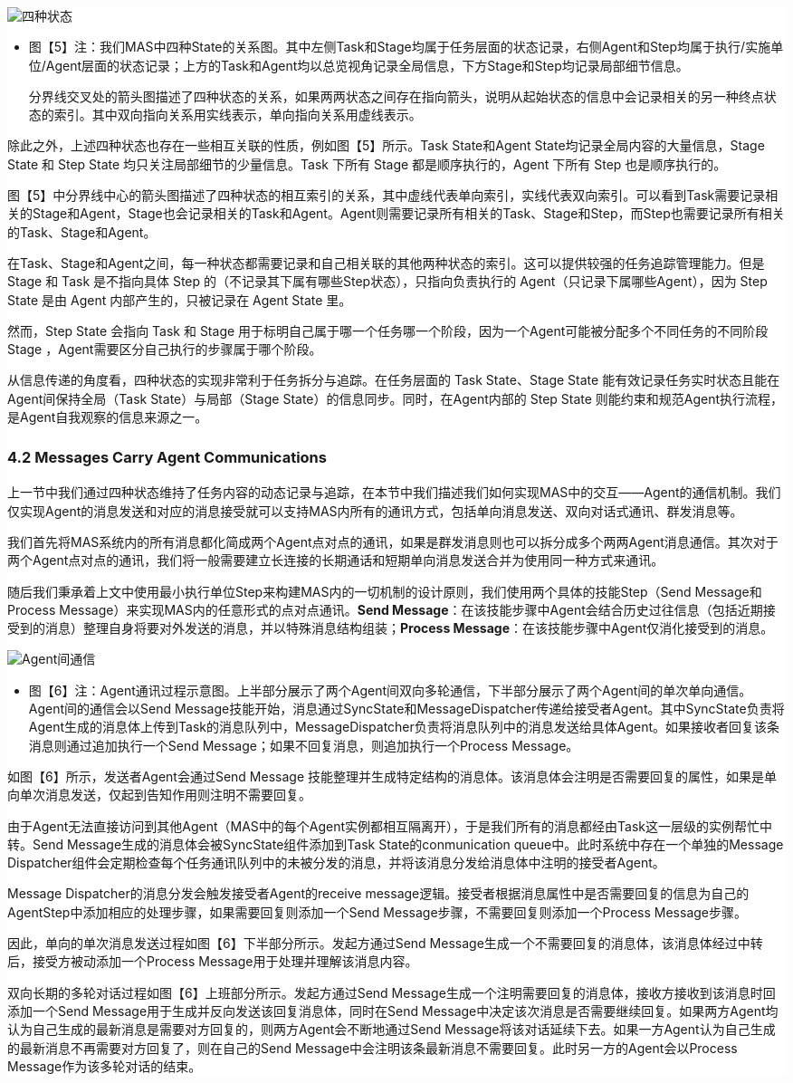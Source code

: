 

![四种状态](./asset/四种状态.jpg)

- 图【5】注：我们MAS中四种State的关系图。其中左侧Task和Stage均属于任务层面的状态记录，右侧Agent和Step均属于执行/实施单位/Agent层面的状态记录；上方的Task和Agent均以总览视角记录全局信息，下方Stage和Step均记录局部细节信息。

  分界线交叉处的箭头图描述了四种状态的关系，如果两两状态之间存在指向箭头，说明从起始状态的信息中会记录相关的另一种终点状态的索引。其中双向指向关系用实线表示，单向指向关系用虚线表示。

除此之外，上述四种状态也存在一些相互关联的性质，例如图【5】所示。Task State和Agent State均记录全局内容的大量信息，Stage State 和 Step State 均只关注局部细节的少量信息。Task 下所有 Stage 都是顺序执行的，Agent 下所有 Step 也是顺序执行的。

图【5】中分界线中心的箭头图描述了四种状态的相互索引的关系，其中虚线代表单向索引，实线代表双向索引。可以看到Task需要记录相关的Stage和Agent，Stage也会记录相关的Task和Agent。Agent则需要记录所有相关的Task、Stage和Step，而Step也需要记录所有相关的Task、Stage和Agent。

在Task、Stage和Agent之间，每一种状态都需要记录和自己相关联的其他两种状态的索引。这可以提供较强的任务追踪管理能力。但是 Stage 和 Task 是不指向具体 Step 的（不记录其下属有哪些Step状态），只指向负责执行的 Agent（只记录下属哪些Agent），因为 Step State 是由 Agent 内部产生的，只被记录在 Agent State 里。

然而，Step State 会指向 Task 和 Stage 用于标明自己属于哪一个任务哪一个阶段，因为一个Agent可能被分配多个不同任务的不同阶段 Stage ，Agent需要区分自己执行的步骤属于哪个阶段。

从信息传递的角度看，四种状态的实现非常利于任务拆分与追踪。在任务层面的 Task State、Stage State 能有效记录任务实时状态且能在Agent间保持全局（Task State）与局部（Stage State）的信息同步。同时，在Agent内部的 Step State 则能约束和规范Agent执行流程，是Agent自我观察的信息来源之一。





### 4.2 Messages Carry Agent Communications

上一节中我们通过四种状态维持了任务内容的动态记录与追踪，在本节中我们描述我们如何实现MAS中的交互——Agent的通信机制。我们仅实现Agent的消息发送和对应的消息接受就可以支持MAS内所有的通讯方式，包括单向消息发送、双向对话式通讯、群发消息等。

我们首先将MAS系统内的所有消息都化简成两个Agent点对点的通讯，如果是群发消息则也可以拆分成多个两两Agent消息通信。其次对于两个Agent点对点的通讯，我们将一般需要建立长连接的长期通话和短期单向消息发送合并为使用同一种方式来通讯。

随后我们秉承着上文中使用最小执行单位Step来构建MAS内的一切机制的设计原则，我们使用两个具体的技能Step（Send Message和Process Message）来实现MAS内的任意形式的点对点通讯。**Send Message**：在该技能步骤中Agent会结合历史过往信息（包括近期接受到的消息）整理自身将要对外发送的消息，并以特殊消息结构组装；**Process Message**：在该技能步骤中Agent仅消化接受到的消息。

![Agent间通信](./asset/Agent间通信.jpg)

- 图【6】注：Agent通讯过程示意图。上半部分展示了两个Agent间双向多轮通信，下半部分展示了两个Agent间的单次单向通信。Agent间的通信会以Send Message技能开始，消息通过SyncState和MessageDispatcher传递给接受者Agent。其中SyncState负责将Agent生成的消息体上传到Task的消息队列中，MessageDispatcher负责将消息队列中的消息发送给具体Agent。如果接收者回复该条消息则通过追加执行一个Send Message；如果不回复消息，则追加执行一个Process Message。

如图【6】所示，发送者Agent会通过Send Message 技能整理并生成特定结构的消息体。该消息体会注明是否需要回复的属性，如果是单向单次消息发送，仅起到告知作用则注明不需要回复。

由于Agent无法直接访问到其他Agent（MAS中的每个Agent实例都相互隔离开），于是我们所有的消息都经由Task这一层级的实例帮忙中转。Send Message生成的消息体会被SyncState组件添加到Task State的conmunication queue中。此时系统中存在一个单独的Message Dispatcher组件会定期检查每个任务通讯队列中的未被分发的消息，并将该消息分发给消息体中注明的接受者Agent。

Message Dispatcher的消息分发会触发接受者Agent的receive message逻辑。接受者根据消息属性中是否需要回复的信息为自己的AgentStep中添加相应的处理步骤，如果需要回复则添加一个Send Message步骤，不需要回复则添加一个Process Message步骤。

因此，单向的单次消息发送过程如图【6】下半部分所示。发起方通过Send Message生成一个不需要回复的消息体，该消息体经过中转后，接受方被动添加一个Process Message用于处理并理解该消息内容。

双向长期的多轮对话过程如图【6】上班部分所示。发起方通过Send Message生成一个注明需要回复的消息体，接收方接收到该消息时回添加一个Send Message用于生成并反向发送该回复消息体，同时在Send Message中决定该次消息是否需要继续回复。如果两方Agent均认为自己生成的最新消息是需要对方回复的，则两方Agent会不断地通过Send Message将该对话延续下去。如果一方Agent认为自己生成的最新消息不再需要对方回复了，则在自己的Send Message中会注明该条最新消息不需要回复。此时另一方的Agent会以Process Message作为该多轮对话的结束。
